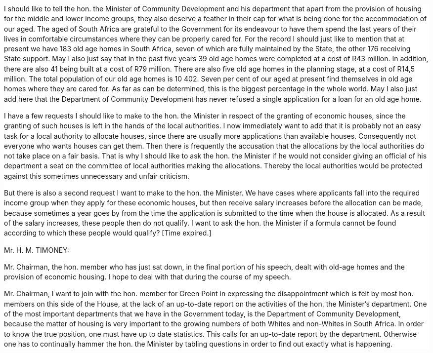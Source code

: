 <p><span class="col_7749-7750" refersTo="page_1008"/>I should like to tell the hon. the Minister of Community Development and his department that apart from the provision of housing for the middle and lower income groups, they also deserve a feather in their cap for what is being done for the accommodation of our aged. The aged of South Africa are grateful to the Government for its endeavour to have them spend the last years of their lives in comfortable circumstances where they can be properly cared for. For the record I should just like to mention that at present we have 183 old age homes in South Africa, seven of which are fully maintained by the State, the other 176 receiving State support. May I also just say that in the past five years 39 old age homes were completed at a cost of R43 million. In addition, there are also 41 being built at a cost of R79 million. There are also five old age homes in the planning stage, at a cost of R14,5 million. The total population of our old age homes is 10 402. Seven per cent of our aged at present find themselves in old age homes where they are cared for. As far as can be determined, this is the biggest percentage in the whole world. May I also just add here that the Department of Community Development has never refused a single application for a loan for an old age home.</p>

<p>I have a few requests I should like to make to the hon. the Minister in respect of the granting of economic houses, since the granting of such houses is left in the hands of the local authorities. I now immediately want to add that it is probably not an easy task for a local authority to allocate houses, since there are usually more applications than available houses. Consequently not everyone who wants houses can get them. Then there is frequently the accusation that the allocations by the local authorities do not take place on a fair basis. That is why I should like to ask the hon. the Minister if he would not consider giving an official of his department a seat on the committee of local authorities making the allocations. Thereby the local authorities would be protected against this sometimes unnecessary and unfair criticism.</p>

<p>But there is also a second request I want to make to the hon. the Minister. We have cases where applicants fall into the required income group when they apply for these economic houses, but then receive salary increases before the allocation can be made, because sometimes a year goes by from the time the application is submitted to the time when the house is allocated. As a result of the salary increases, these people then do not qualify. I want to ask the hon. the Minister if a formula cannot be found according to which these people would qualify? [Time expired.]</p>

</speech>

<speech by="#timoney">

<from>Mr. <person refersTo="hansard_za">H. M. TIMONEY</person>:</from>

<p>Mr. Chairman, the hon. member who has just sat down, in the final portion of his speech, dealt with old-age homes and the provision of economic housing. I hope to deal with that during the course of my speech.</p>

<p>Mr. Chairman, I want to join with the hon. member for Green Point in expressing the disappointment which is felt by most hon. members on this side of the House, at the lack of an up-to-date report on the activities of the hon. the Minister&#x2019;s department. One of the most important departments that we have in the Government today, is the Department of Community Development, because the matter of housing is very important to the growing numbers of both Whites and non-Whites in South Africa. In order to know the true position, one must have up to date statistics. This calls for an up-to-date report by the department. Otherwise one has to continually hammer the hon. the Minister by tabling questions in order to find out exactly what is happening.</p>
